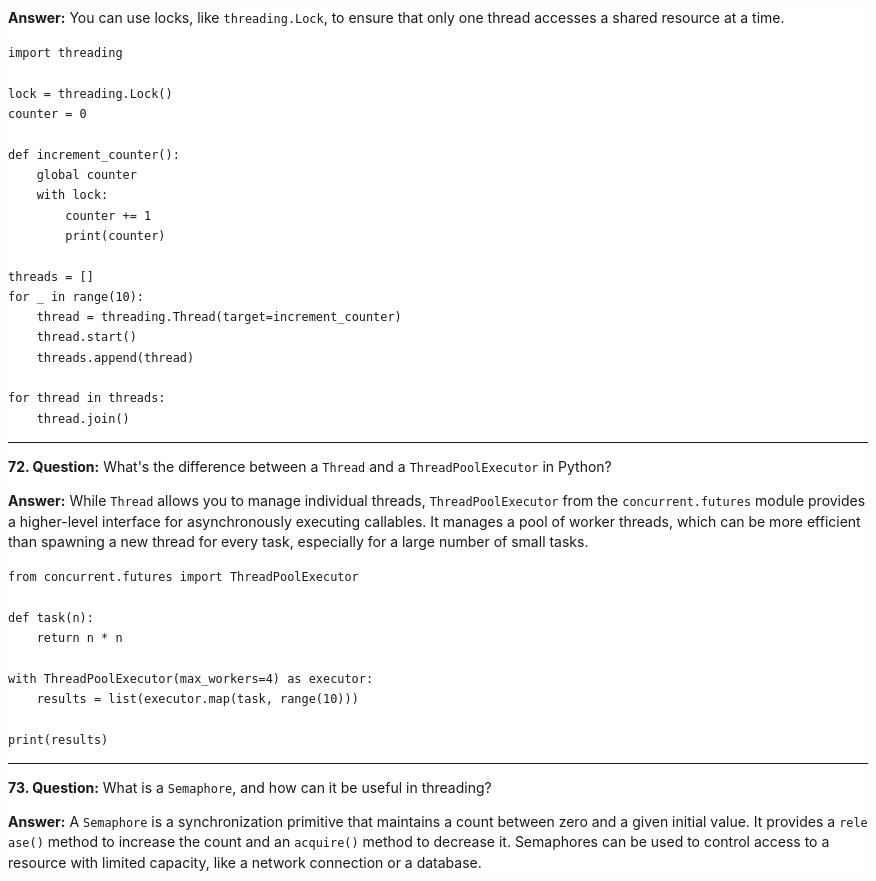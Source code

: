 **Answer:**
You can use locks, like `threading.Lock`, to ensure that only one thread accesses a shared resource at a time.

```python<button class="flex ml-auto gizmo:ml-0 gap-2 items-center"><svg stroke="currentColor" fill="none" stroke-width="2" viewBox="0 0 24 24" stroke-linecap="round" stroke-linejoin="round" class="icon-sm" height="1em" width="1em" xmlns="http://www.w3.org/2000/svg"><path d="M16 4h2a2 2 0 0 1 2 2v14a2 2 0 0 1-2 2H6a2 2 0 0 1-2-2V6a2 2 0 0 1 2-2h2"></path><rect x="8" y="2" width="8" height="4" rx="1" ry="1"></rect></svg>Copy code</button>
import threading

lock = threading.Lock()
counter = 0

def increment_counter():
    global counter
    with lock:
        counter += 1
        print(counter)

threads = []
for _ in range(10):
    thread = threading.Thread(target=increment_counter)
    thread.start()
    threads.append(thread)

for thread in threads:
    thread.join()

```
_____________________________________________________________________________________________
**72. Question:**
What's the difference between a `Thread` and a `ThreadPoolExecutor` in Python?

**Answer:**
While `Thread` allows you to manage individual threads, `ThreadPoolExecutor` from the `concurrent.futures` module provides a higher-level interface for asynchronously executing callables. It manages a pool of worker threads, which can be more efficient than spawning a new thread for every task, especially for a large number of small tasks.

```python<button class="flex ml-auto gizmo:ml-0 gap-2 items-center"><svg stroke="currentColor" fill="none" stroke-width="2" viewBox="0 0 24 24" stroke-linecap="round" stroke-linejoin="round" class="icon-sm" height="1em" width="1em" xmlns="http://www.w3.org/2000/svg"><path d="M16 4h2a2 2 0 0 1 2 2v14a2 2 0 0 1-2 2H6a2 2 0 0 1-2-2V6a2 2 0 0 1 2-2h2"></path><rect x="8" y="2" width="8" height="4" rx="1" ry="1"></rect></svg>Copy code</button>
from concurrent.futures import ThreadPoolExecutor

def task(n):
    return n * n

with ThreadPoolExecutor(max_workers=4) as executor:
    results = list(executor.map(task, range(10)))

print(results)

```
_____________________________________________________________________________________________
**73. Question:**
What is a `Semaphore`, and how can it be useful in threading?

**Answer:**
A `Semaphore` is a synchronization primitive that maintains a count between zero and a given initial value. It provides a `release()` method to increase the count and an `acquire()` method to decrease it. Semaphores can be used to control access to a resource with limited capacity, like a network connection or a database.
